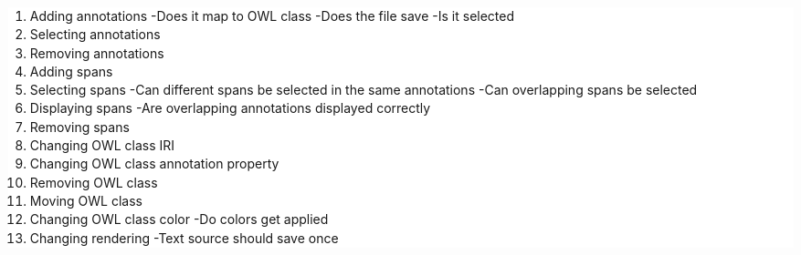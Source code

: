    
    
        
        

1. Adding annotations
    -Does it map to OWL class
    -Does the file save
    -Is it selected
2. Selecting annotations
3. Removing annotations
4. Adding spans
5. Selecting spans
    -Can different spans be selected in the same annotations
    -Can overlapping spans be selected
6. Displaying spans
    -Are overlapping annotations displayed correctly
7. Removing spans
8. Changing OWL class IRI
9. Changing OWL class annotation property
10. Removing OWL class
11. Moving OWL class
12. Changing OWL class color
    -Do colors get applied
13. Changing rendering
    -Text source should save once
